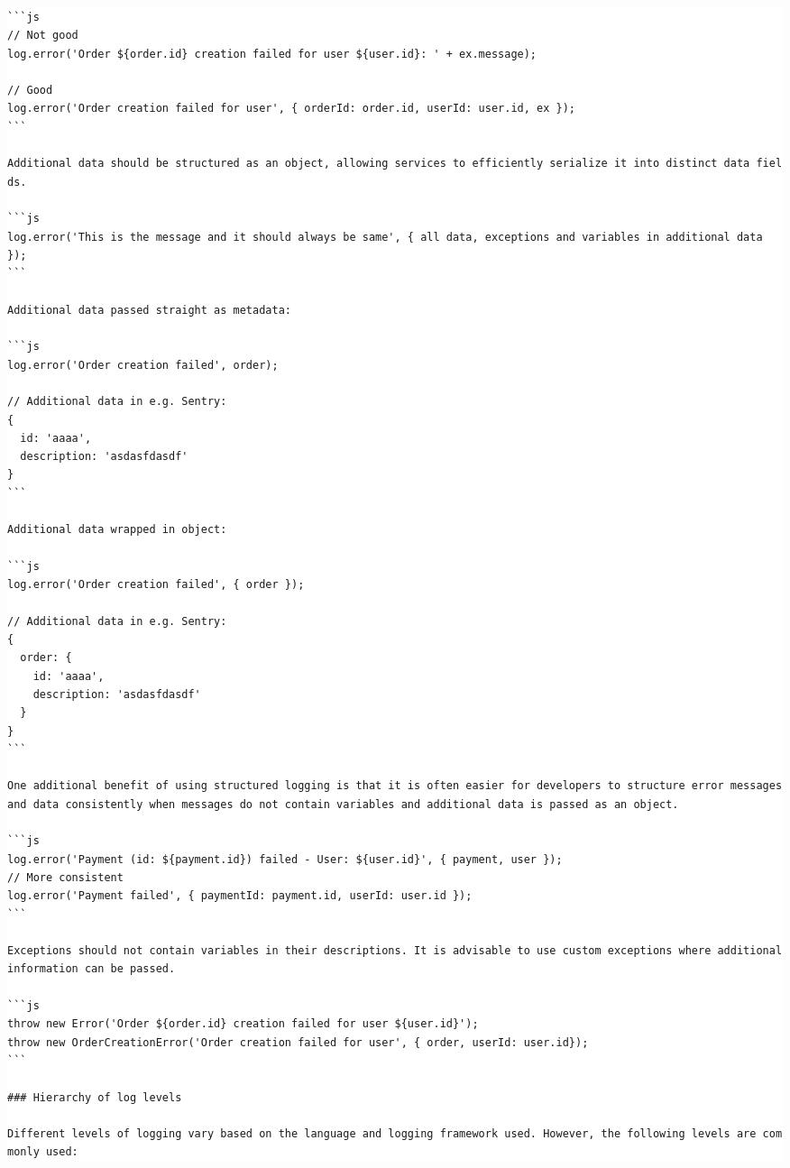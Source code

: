 ````
```js
// Not good
log.error('Order ${order.id} creation failed for user ${user.id}: ' + ex.message);

// Good
log.error('Order creation failed for user', { orderId: order.id, userId: user.id, ex });
```

Additional data should be structured as an object, allowing services to efficiently serialize it into distinct data fields.

```js
log.error('This is the message and it should always be same', { all data, exceptions and variables in additional data });
```

Additional data passed straight as metadata:

```js
log.error('Order creation failed', order);

// Additional data in e.g. Sentry:
{
  id: 'aaaa',
  description: 'asdasfdasdf'
}
```

Additional data wrapped in object:
  
```js
log.error('Order creation failed', { order });

// Additional data in e.g. Sentry:
{
  order: {
    id: 'aaaa',
    description: 'asdasfdasdf'
  }
}
```

One additional benefit of using structured logging is that it is often easier for developers to structure error messages and data consistently when messages do not contain variables and additional data is passed as an object.

```js
log.error('Payment (id: ${payment.id}) failed - User: ${user.id}', { payment, user });
// More consistent
log.error('Payment failed', { paymentId: payment.id, userId: user.id });
```

Exceptions should not contain variables in their descriptions. It is advisable to use custom exceptions where additional information can be passed.

```js
throw new Error('Order ${order.id} creation failed for user ${user.id}');
throw new OrderCreationError('Order creation failed for user', { order, userId: user.id});
```

### Hierarchy of log levels

Different levels of logging vary based on the language and logging framework used. However, the following levels are commonly used:

````